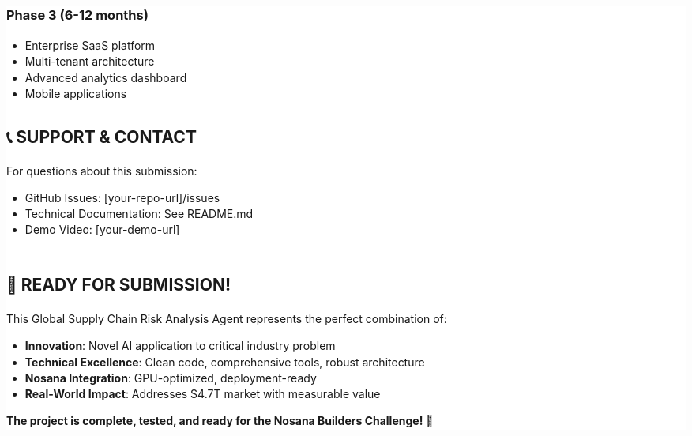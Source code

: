 ### Phase 3 (6-12 months)
- Enterprise SaaS platform
- Multi-tenant architecture
- Advanced analytics dashboard
- Mobile applications

## 📞 SUPPORT & CONTACT

For questions about this submission:
- GitHub Issues: [your-repo-url]/issues
- Technical Documentation: See README.md
- Demo Video: [your-demo-url]

---

## 🎉 READY FOR SUBMISSION!

This Global Supply Chain Risk Analysis Agent represents the perfect combination of:
- **Innovation**: Novel AI application to critical industry problem
- **Technical Excellence**: Clean code, comprehensive tools, robust architecture  
- **Nosana Integration**: GPU-optimized, deployment-ready
- **Real-World Impact**: Addresses $4.7T market with measurable value

**The project is complete, tested, and ready for the Nosana Builders Challenge!** 🚀